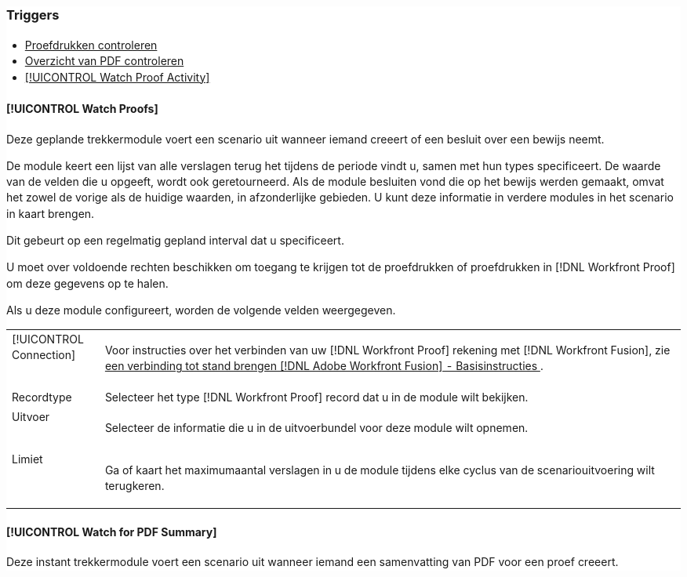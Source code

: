 ### Triggers

* [Proefdrukken controleren](#watch-proofs)
* [Overzicht van PDF controleren](#watch-for-pdf-summary)
* [[!UICONTROL Watch Proof Activity]](#watch-proof-activity)

#### [!UICONTROL Watch Proofs]

Deze geplande trekkermodule voert een scenario uit wanneer iemand creeert of een besluit over een bewijs neemt.

De module keert een lijst van alle verslagen terug het tijdens de periode vindt u, samen met hun types specificeert. De waarde van de velden die u opgeeft, wordt ook geretourneerd. Als de module besluiten vond die op het bewijs werden gemaakt, omvat het zowel de vorige als de huidige waarden, in afzonderlijke gebieden. U kunt deze informatie in verdere modules in het scenario in kaart brengen.

Dit gebeurt op een regelmatig gepland interval dat u specificeert.

U moet over voldoende rechten beschikken om toegang te krijgen tot de proefdrukken of proefdrukken in [!DNL Workfront Proof] om deze gegevens op te halen.

Als u deze module configureert, worden de volgende velden weergegeven.

<table style="table-layout:auto">
 <col> 
 <col> 
 <tbody> 
  <tr> 
   <td role="rowheader">[!UICONTROL Connection]</td> 
   <td> <p>Voor instructies over het verbinden van uw [!DNL Workfront Proof] rekening met [!DNL Workfront Fusion], zie <a href="/help/workfront-fusion/create-scenarios/connect-to-apps/connect-to-fusion-general.md" class="MCXref xref" data-mc-variable-override=""> een verbinding tot stand brengen [!DNL Adobe Workfront Fusion] - Basisinstructies </a>.</p> </td> 
  </tr> 
  <tr> 
   <td role="rowheader">Recordtype</td> 
   <td>Selecteer het type [!DNL Workfront Proof] record dat u in de module wilt bekijken.</td> 
  </tr> 
  <tr data-mc-conditions=""> 
   <td role="rowheader">Uitvoer</td> 
   <td> <p>Selecteer de informatie die u in de uitvoerbundel voor deze module wilt opnemen.</p> </td> 
  </tr> 
  <tr data-mc-conditions=""> 
   <td role="rowheader">Limiet</td> 
   <td> <p>Ga of kaart het maximumaantal verslagen in u de module tijdens elke cyclus van de scenariouitvoering wilt terugkeren.</p> </td> 
  </tr> 
 </tbody> 
</table>

#### [!UICONTROL Watch for PDF Summary]

Deze instant trekkermodule voert een scenario uit wanneer iemand een samenvatting van PDF voor een proef creeert.
